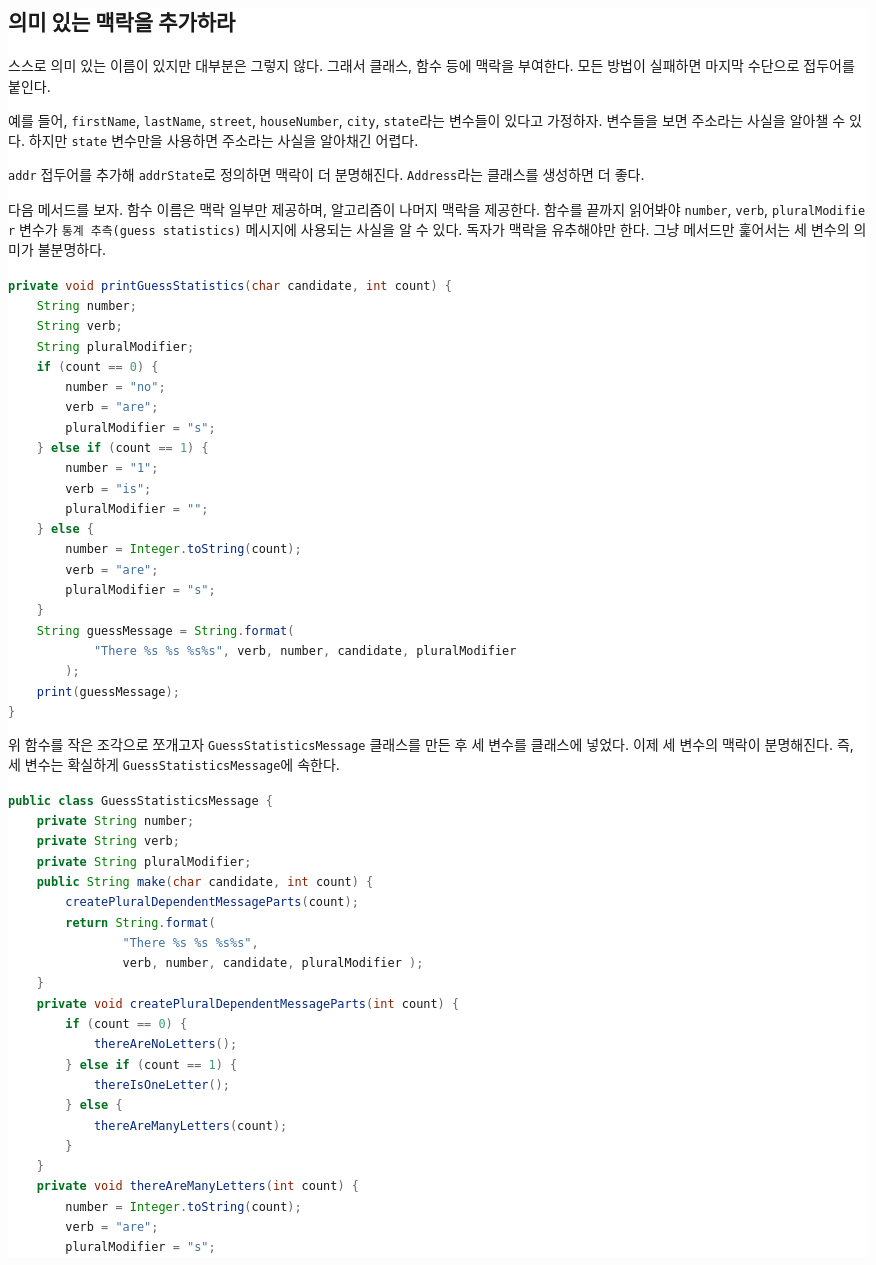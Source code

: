 ## 의미 있는 맥락을 추가하라

스스로 의미 있는 이름이 있지만 대부분은 그렇지 않다. 그래서 클래스, 함수 등에 맥락을 부여한다. 모든 방법이 실패하면 마지막 수단으로 접두어를 붙인다. 

예를 들어, `firstName`, `lastName`, `street`, `houseNumber`, `city`, `state`라는 변수들이 있다고 가정하자. 변수들을 보면 주소라는 사실을 알아챌 수 있다. 하지만 `state` 변수만을
사용하면 주소라는 사실을 알아채긴 어렵다. 

`addr` 접두어를 추가해 `addrState`로 정의하면 맥락이 더 분명해진다. `Address`라는 클래스를 생성하면 더 좋다.

다음 메서드를 보자. 함수 이름은 맥락 일부만 제공하며, 알고리즘이 나머지 맥락을 제공한다. 함수를 끝까지 읽어봐야 `number`, `verb`, `pluralModifier` 변수가 `통계 추측(guess statistics)` 메시지에
사용되는 사실을 알 수 있다. 독자가 맥락을 유추해야만 한다. 그냥 메서드만 훑어서는 세 변수의 의미가 불분명하다.

```java
private void printGuessStatistics(char candidate, int count) { 
    String number;
    String verb;
    String pluralModifier; 
    if (count == 0) {
        number = "no";
        verb = "are"; 
        pluralModifier = "s";
    } else if (count == 1) { 
        number = "1";
        verb = "is"; 
        pluralModifier = "";
    } else {
        number = Integer.toString(count); 
        verb = "are";
        pluralModifier = "s";
    }
    String guessMessage = String.format(
            "There %s %s %s%s", verb, number, candidate, pluralModifier
        );
    print(guessMessage); 
}
```

위 함수를 작은 조각으로 쪼개고자 `GuessStatisticsMessage` 클래스를 만든 후 세 변수를 클래스에 넣었다. 이제 세 변수의 맥락이 분명해진다. 즉, 세 변수는 확실하게 `GuessStatisticsMessage`에 속한다.

```java
public class GuessStatisticsMessage { 
    private String number;
    private String verb;
    private String pluralModifier;
    public String make(char candidate, int count) { 
        createPluralDependentMessageParts(count); 
        return String.format(
                "There %s %s %s%s", 
                verb, number, candidate, pluralModifier );
    }
    private void createPluralDependentMessageParts(int count) { 
        if (count == 0) {
            thereAreNoLetters();
        } else if (count == 1) {
            thereIsOneLetter();
        } else {
            thereAreManyLetters(count); 
        }
    }
    private void thereAreManyLetters(int count) { 
        number = Integer.toString(count);
        verb = "are";
        pluralModifier = "s";
```